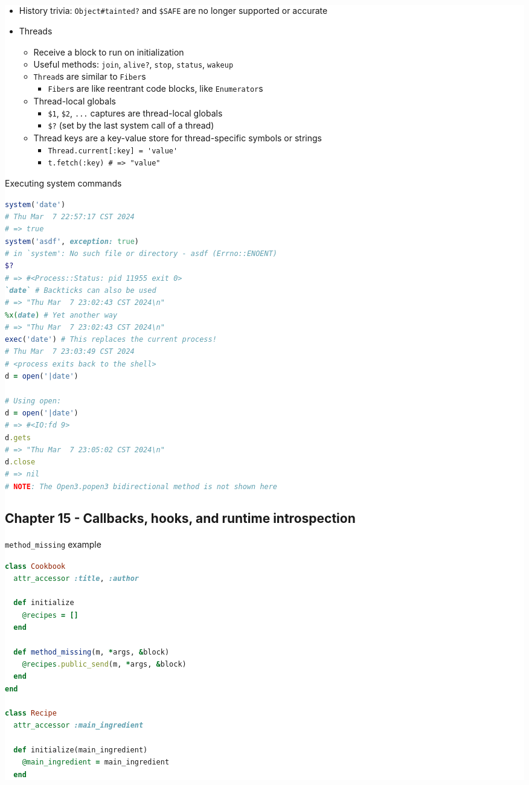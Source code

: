* History trivia: `Object#tainted?` and `$SAFE` are no longer supported or accurate

* Threads
  * Receive a block to run on initialization
  * Useful methods: `join`, `alive?`, `stop`, `status`, `wakeup`
  * `Thread`s are similar to `Fiber`s
    * `Fiber`s are like reentrant code blocks, like `Enumerator`s
  * Thread-local globals
    * `$1`, `$2`, `...` captures are thread-local globals
    * `$?` (set by the last system call of a thread)
  * Thread keys are a key-value store for thread-specific symbols or strings
    * `Thread.current[:key] = 'value'`
    * `t.fetch(:key) # => "value"`

Executing system commands

```ruby
system('date')
# Thu Mar  7 22:57:17 CST 2024
# => true
system('asdf', exception: true)
# in `system': No such file or directory - asdf (Errno::ENOENT)
$?
# => #<Process::Status: pid 11955 exit 0>
`date` # Backticks can also be used
# => "Thu Mar  7 23:02:43 CST 2024\n"
%x(date) # Yet another way
# => "Thu Mar  7 23:02:43 CST 2024\n"
exec('date') # This replaces the current process!
# Thu Mar  7 23:03:49 CST 2024
# <process exits back to the shell>
d = open('|date')

# Using open:
d = open('|date')
# => #<IO:fd 9>
d.gets
# => "Thu Mar  7 23:05:02 CST 2024\n"
d.close
# => nil
# NOTE: The Open3.popen3 bidirectional method is not shown here
```

## Chapter 15 - Callbacks, hooks, and runtime introspection

`method_missing` example
```ruby
class Cookbook
  attr_accessor :title, :author

  def initialize
    @recipes = []
  end

  def method_missing(m, *args, &block)
    @recipes.public_send(m, *args, &block)
  end
end

class Recipe
  attr_accessor :main_ingredient

  def initialize(main_ingredient)
    @main_ingredient = main_ingredient
  end
```